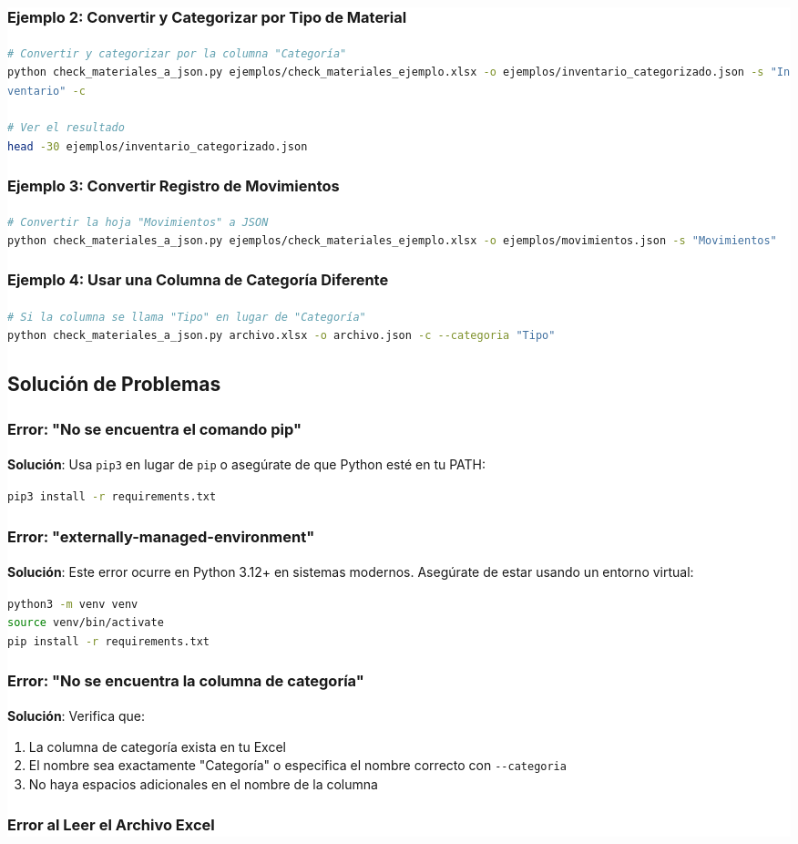 ### Ejemplo 2: Convertir y Categorizar por Tipo de Material

```bash
# Convertir y categorizar por la columna "Categoría"
python check_materiales_a_json.py ejemplos/check_materiales_ejemplo.xlsx -o ejemplos/inventario_categorizado.json -s "Inventario" -c

# Ver el resultado
head -30 ejemplos/inventario_categorizado.json
```

### Ejemplo 3: Convertir Registro de Movimientos

```bash
# Convertir la hoja "Movimientos" a JSON
python check_materiales_a_json.py ejemplos/check_materiales_ejemplo.xlsx -o ejemplos/movimientos.json -s "Movimientos"
```

### Ejemplo 4: Usar una Columna de Categoría Diferente

```bash
# Si la columna se llama "Tipo" en lugar de "Categoría"
python check_materiales_a_json.py archivo.xlsx -o archivo.json -c --categoria "Tipo"
```

## Solución de Problemas

### Error: "No se encuentra el comando pip"

**Solución**: Usa `pip3` en lugar de `pip` o asegúrate de que Python esté en tu PATH:

```bash
pip3 install -r requirements.txt
```

### Error: "externally-managed-environment"

**Solución**: Este error ocurre en Python 3.12+ en sistemas modernos. Asegúrate de estar usando un entorno virtual:

```bash
python3 -m venv venv
source venv/bin/activate
pip install -r requirements.txt
```

### Error: "No se encuentra la columna de categoría"

**Solución**: Verifica que:
1. La columna de categoría exista en tu Excel
2. El nombre sea exactamente "Categoría" o especifica el nombre correcto con `--categoria`
3. No haya espacios adicionales en el nombre de la columna

### Error al Leer el Archivo Excel
